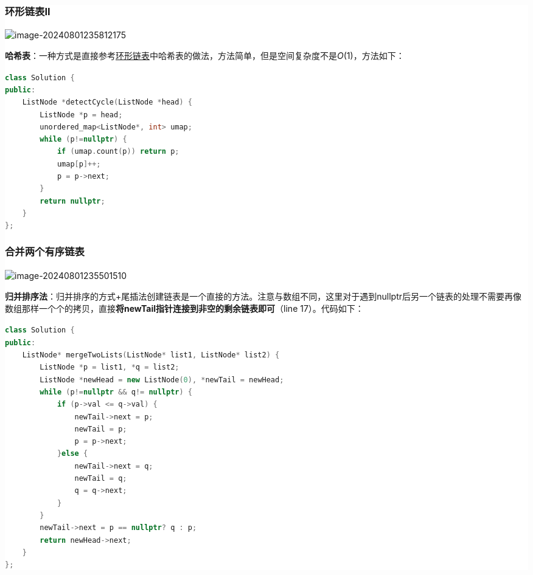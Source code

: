 ### 环形链表II

![image-20240801235812175](https://cdn.jsdelivr.net/gh/Holmes233666/blogImage/img/image-20240801235812175.png)

**哈希表**：一种方式是直接参考[环形链表](##环形链表)中哈希表的做法，方法简单，但是空间复杂度不是$O(1)$，方法如下：

```cpp
class Solution {
public:
    ListNode *detectCycle(ListNode *head) {
        ListNode *p = head;
        unordered_map<ListNode*, int> umap;
        while (p!=nullptr) {
            if (umap.count(p)) return p;
            umap[p]++;
            p = p->next;
        }
        return nullptr;
    }
};
```



### 合并两个有序链表

![image-20240801235501510](https://cdn.jsdelivr.net/gh/Holmes233666/blogImage/img/image-20240801235501510.png)

**归并排序法**：归并排序的方式+尾插法创建链表是一个直接的方法。注意与数组不同，这里对于遇到nullptr后另一个链表的处理不需要再像数组那样一个个的拷贝，直接**将newTail指针连接到非空的剩余链表即可**（line 17）。代码如下：

```cpp
class Solution {
public:
    ListNode* mergeTwoLists(ListNode* list1, ListNode* list2) {
        ListNode *p = list1, *q = list2;
        ListNode *newHead = new ListNode(0), *newTail = newHead;
        while (p!=nullptr && q!= nullptr) {
            if (p->val <= q->val) {
                newTail->next = p;
                newTail = p;
                p = p->next;
            }else {
                newTail->next = q;
                newTail = q;
                q = q->next;
            }
        }
        newTail->next = p == nullptr? q : p;
        return newHead->next;
    }
};
```
